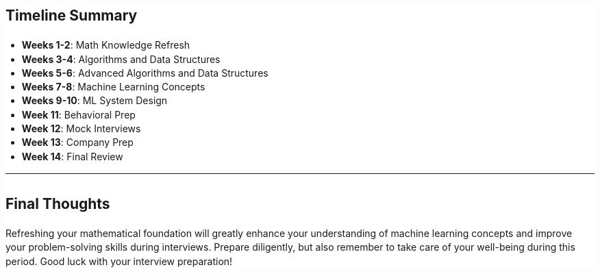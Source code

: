 ## Timeline Summary

- **Weeks 1-2**: Math Knowledge Refresh
- **Weeks 3-4**: Algorithms and Data Structures
- **Weeks 5-6**: Advanced Algorithms and Data Structures
- **Weeks 7-8**: Machine Learning Concepts
- **Weeks 9-10**: ML System Design
- **Week 11**: Behavioral Prep
- **Week 12**: Mock Interviews
- **Week 13**: Company Prep
- **Week 14**: Final Review

---

## Final Thoughts

Refreshing your mathematical foundation will greatly enhance your understanding of machine learning concepts and improve your problem-solving skills during interviews. Prepare diligently, but also remember to take care of your well-being during this period. Good luck with your interview preparation!

